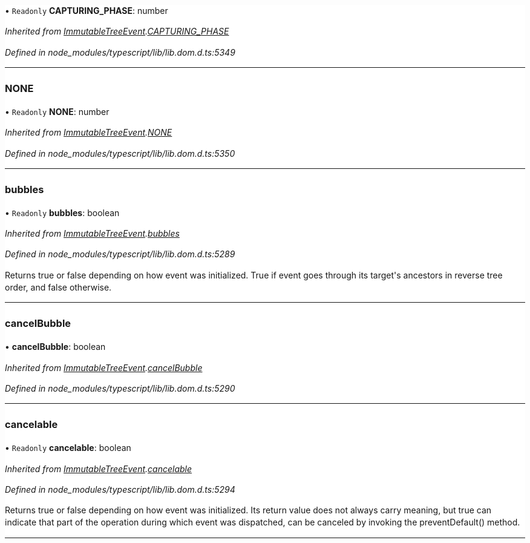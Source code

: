 • `Readonly` **CAPTURING\_PHASE**: number

*Inherited from [ImmutableTreeEvent](_react_immutable_tree_.immutabletreeevent.md).[CAPTURING_PHASE](_react_immutable_tree_.immutabletreeevent.md#capturing_phase)*

*Defined in node_modules/typescript/lib/lib.dom.d.ts:5349*

___

### NONE

• `Readonly` **NONE**: number

*Inherited from [ImmutableTreeEvent](_react_immutable_tree_.immutabletreeevent.md).[NONE](_react_immutable_tree_.immutabletreeevent.md#none)*

*Defined in node_modules/typescript/lib/lib.dom.d.ts:5350*

___

### bubbles

• `Readonly` **bubbles**: boolean

*Inherited from [ImmutableTreeEvent](_react_immutable_tree_.immutabletreeevent.md).[bubbles](_react_immutable_tree_.immutabletreeevent.md#bubbles)*

*Defined in node_modules/typescript/lib/lib.dom.d.ts:5289*

Returns true or false depending on how event was initialized. True if event goes through its target's ancestors in reverse tree order, and false otherwise.

___

### cancelBubble

•  **cancelBubble**: boolean

*Inherited from [ImmutableTreeEvent](_react_immutable_tree_.immutabletreeevent.md).[cancelBubble](_react_immutable_tree_.immutabletreeevent.md#cancelbubble)*

*Defined in node_modules/typescript/lib/lib.dom.d.ts:5290*

___

### cancelable

• `Readonly` **cancelable**: boolean

*Inherited from [ImmutableTreeEvent](_react_immutable_tree_.immutabletreeevent.md).[cancelable](_react_immutable_tree_.immutabletreeevent.md#cancelable)*

*Defined in node_modules/typescript/lib/lib.dom.d.ts:5294*

Returns true or false depending on how event was initialized. Its return value does not always carry meaning, but true can indicate that part of the operation during which event was dispatched, can be canceled by invoking the preventDefault() method.

___
